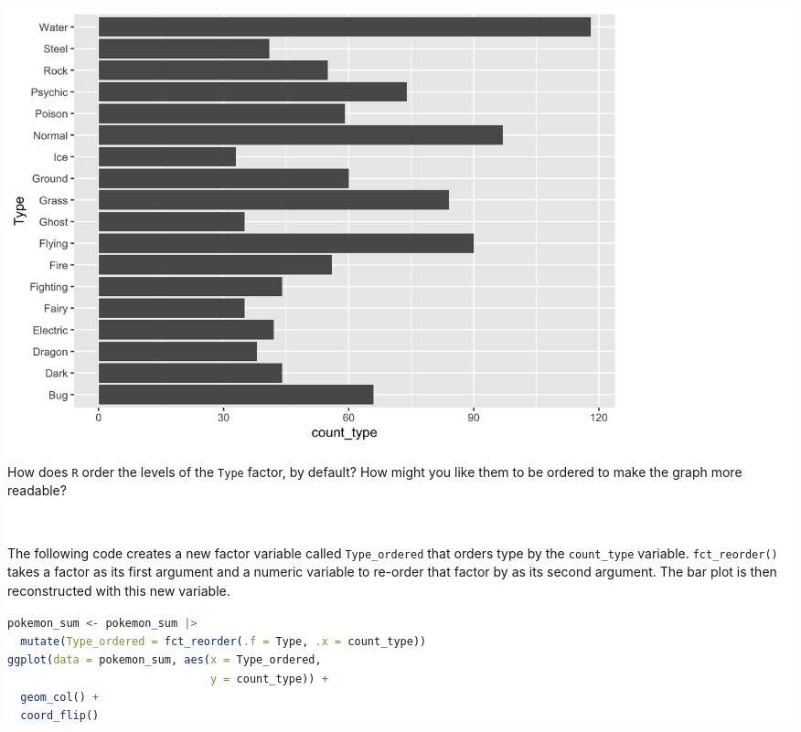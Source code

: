 <img src="07-forcats_files/figure-html/unnamed-chunk-6-1.png" width="672" />

How does `R` order the levels of the `Type` factor, by default? How might you like them to be ordered to make the graph more readable?

<br>

The following code creates a new factor variable called `Type_ordered` that orders type by the `count_type` variable. `fct_reorder()` takes a factor as its first argument and a numeric variable to re-order that factor by as its second argument. The bar plot is then reconstructed with this new variable.


```r
pokemon_sum <- pokemon_sum |> 
  mutate(Type_ordered = fct_reorder(.f = Type, .x = count_type))
ggplot(data = pokemon_sum, aes(x = Type_ordered,
                               y = count_type)) +
  geom_col() +
  coord_flip()
```
